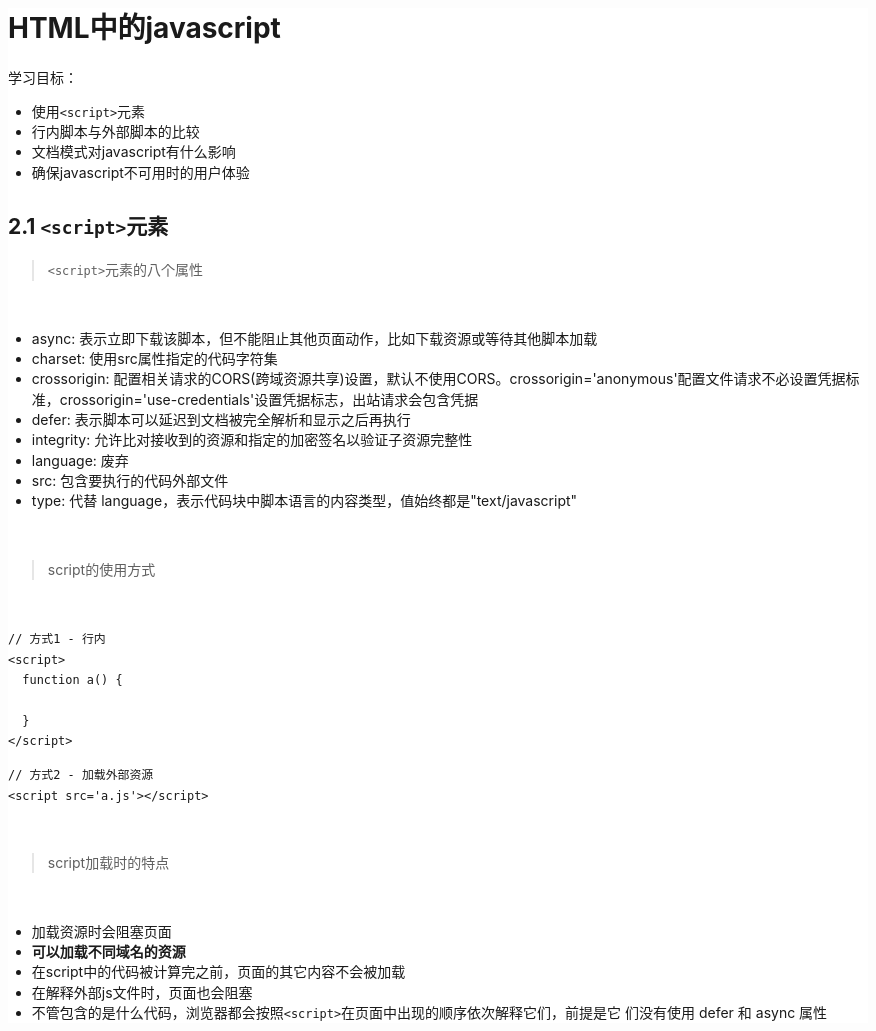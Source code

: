 # HTML中的javascript

学习目标：

- 使用`<script>`元素
- 行内脚本与外部脚本的比较
- 文档模式对javascript有什么影响
- 确保javascript不可用时的用户体验

## 2.1 `<script>`元素

> `<script>`元素的八个属性

<br/>

- async: 表示立即下载该脚本，但不能阻止其他页面动作，比如下载资源或等待其他脚本加载
- charset: 使用src属性指定的代码字符集
- crossorigin: 配置相关请求的CORS(跨域资源共享)设置，默认不使用CORS。crossorigin='anonymous'配置文件请求不必设置凭据标准，crossorigin='use-credentials'设置凭据标志，出站请求会包含凭据
- defer: 表示脚本可以延迟到文档被完全解析和显示之后再执行
- integrity: 允许比对接收到的资源和指定的加密签名以验证子资源完整性
- language: 废弃
- src: 包含要执行的代码外部文件
- type: 代替 language，表示代码块中脚本语言的内容类型，值始终都是"text/javascript"

<br/>

> script的使用方式

<br/>

```
// 方式1 - 行内
<script>
  function a() {

  }
</script>
```

```
// 方式2 - 加载外部资源
<script src='a.js'></script>
```

<br/>

> script加载时的特点

<br/>

- 加载资源时会阻塞页面
- **可以加载不同域名的资源**
- 在script中的代码被计算完之前，页面的其它内容不会被加载
- 在解释外部js文件时，页面也会阻塞
- 不管包含的是什么代码，浏览器都会按照`<script>`在页面中出现的顺序依次解释它们，前提是它 们没有使用 defer 和 async 属性
